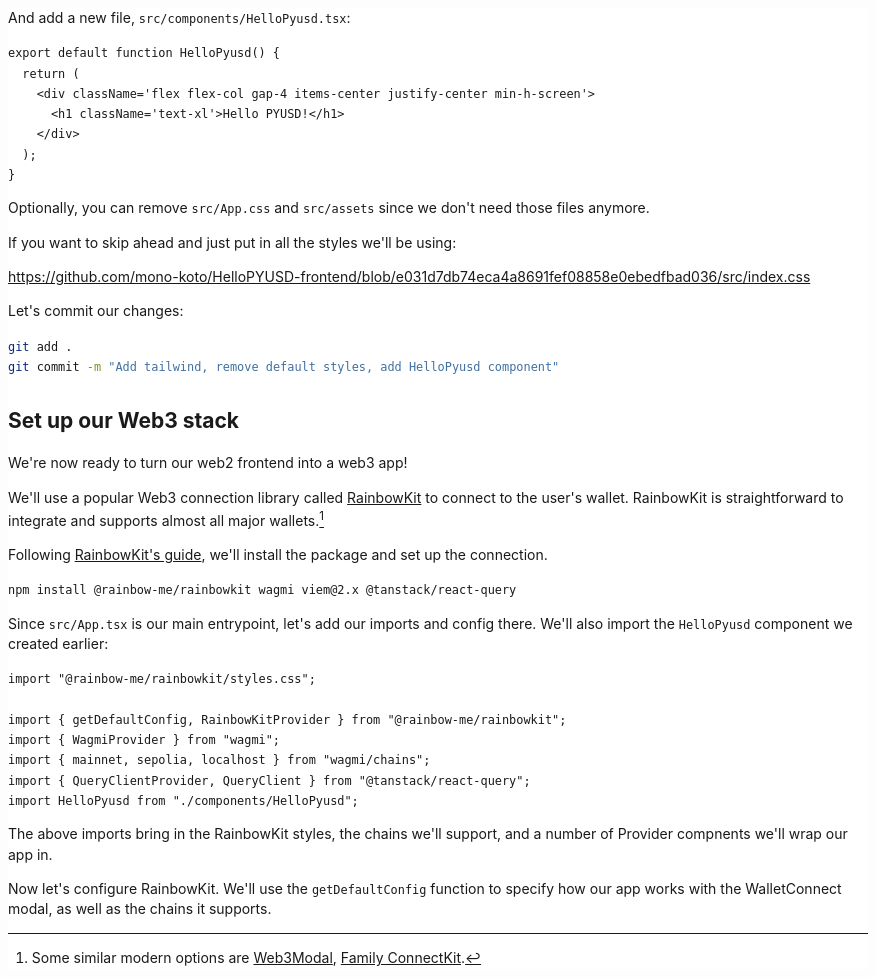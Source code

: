 And add a new file, `src/components/HelloPyusd.tsx`:

```tsx
export default function HelloPyusd() {
  return (
    <div className='flex flex-col gap-4 items-center justify-center min-h-screen'>
      <h1 className='text-xl'>Hello PYUSD!</h1>
    </div>
  );
}
```

Optionally, you can remove `src/App.css` and `src/assets` since we don't need those files anymore.

If you want to skip ahead and just put in all the styles we'll be using:

https://github.com/mono-koto/HelloPYUSD-frontend/blob/e031d7db74eca4a8691fef08858e0ebedfbad036/src/index.css

Let's commit our changes:

```bash
git add .
git commit -m "Add tailwind, remove default styles, add HelloPyusd component"
```

## Set up our Web3 stack

We're now ready to turn our web2 frontend into a web3 app!

We'll use a popular Web3 connection library called [RainbowKit](https://www.rainbowkit.com/) to connect to the user's wallet. RainbowKit is straightforward to integrate and supports almost all major wallets.[^connect-libs]

[^connect-libs]: Some similar modern options are [Web3Modal](https://web3modal.com/), [Family ConnectKit](https://docs.family.co/connectkit).

Following [RainbowKit's guide](https://www.rainbowkit.com/docs/installation), we'll install the package and set up the connection.

```bash
npm install @rainbow-me/rainbowkit wagmi viem@2.x @tanstack/react-query
```

Since `src/App.tsx` is our main entrypoint, let's add our imports and config there. We'll also import the `HelloPyusd` component we created earlier:

```tsx
import "@rainbow-me/rainbowkit/styles.css";

import { getDefaultConfig, RainbowKitProvider } from "@rainbow-me/rainbowkit";
import { WagmiProvider } from "wagmi";
import { mainnet, sepolia, localhost } from "wagmi/chains";
import { QueryClientProvider, QueryClient } from "@tanstack/react-query";
import HelloPyusd from "./components/HelloPyusd";
```

The above imports bring in the RainbowKit styles, the chains we'll support, and a number of Provider compnents we'll wrap our app in.

Now let's configure RainbowKit. We'll use the `getDefaultConfig` function to specify how our app works with the WalletConnect modal, as well as the chains it supports.
